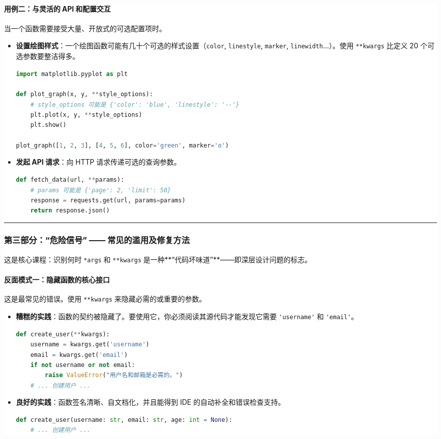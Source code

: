 #### **用例二：与灵活的 API 和配置交互**

当一个函数需要接受大量、开放式的可选配置项时。

*   **设置绘图样式**：一个绘图函数可能有几十个可选的样式设置（`color`, `linestyle`, `marker`, `linewidth`...）。使用 `**kwargs` 比定义 20 个可选参数要整洁得多。
    ```python
    import matplotlib.pyplot as plt

    def plot_graph(x, y, **style_options):
        # style_options 可能是 {'color': 'blue', 'linestyle': '--'}
        plt.plot(x, y, **style_options)
        plt.show()

    plot_graph([1, 2, 3], [4, 5, 6], color='green', marker='o')
    ```

*   **发起 API 请求**：向 HTTP 请求传递可选的查询参数。
    ```python
    def fetch_data(url, **params):
        # params 可能是 {'page': 2, 'limit': 50}
        response = requests.get(url, params=params)
        return response.json()
    ```

---

### **第三部分：“危险信号” —— 常见的滥用及修复方法**

这是核心课程：识别何时 `*args` 和 `**kwargs` 是一种**“代码坏味道”**——即深层设计问题的标志。

#### **反面模式一：隐藏函数的核心接口**

这是最常见的错误。使用 `**kwargs` 来隐藏必需的或重要的参数。

*   **糟糕的实践**：函数的契约被隐藏了。要使用它，你必须阅读其源代码才能发现它需要 `'username'` 和 `'email'`。
    ```python
    def create_user(**kwargs):
        username = kwargs.get('username')
        email = kwargs.get('email')
        if not username or not email:
            raise ValueError("用户名和邮箱是必需的。")
        # ... 创建用户 ...
    ```

*   **良好的实践**：函数签名清晰、自文档化，并且能得到 IDE 的自动补全和错误检查支持。
    ```python
    def create_user(username: str, email: str, age: int = None):
        # ... 创建用户 ...
    ```
